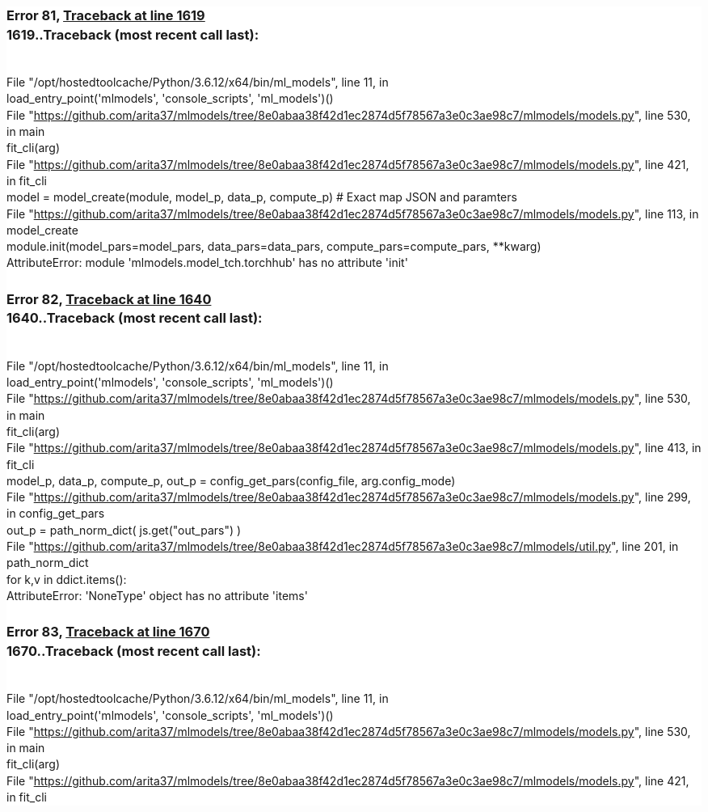 

### Error 81, [Traceback at line 1619](https://github.com/arita37/mlmodels_store/blob/master/log_json/log_json.py#L1619)<br />1619..Traceback (most recent call last):
<br />  File "/opt/hostedtoolcache/Python/3.6.12/x64/bin/ml_models", line 11, in <module>
<br />    load_entry_point('mlmodels', 'console_scripts', 'ml_models')()
<br />  File "https://github.com/arita37/mlmodels/tree/8e0abaa38f42d1ec2874d5f78567a3e0c3ae98c7/mlmodels/models.py", line 530, in main
<br />    fit_cli(arg)
<br />  File "https://github.com/arita37/mlmodels/tree/8e0abaa38f42d1ec2874d5f78567a3e0c3ae98c7/mlmodels/models.py", line 421, in fit_cli
<br />    model = model_create(module, model_p, data_p, compute_p)  # Exact map JSON and paramters
<br />  File "https://github.com/arita37/mlmodels/tree/8e0abaa38f42d1ec2874d5f78567a3e0c3ae98c7/mlmodels/models.py", line 113, in model_create
<br />    module.init(model_pars=model_pars, data_pars=data_pars, compute_pars=compute_pars, **kwarg)
<br />AttributeError: module 'mlmodels.model_tch.torchhub' has no attribute 'init'



### Error 82, [Traceback at line 1640](https://github.com/arita37/mlmodels_store/blob/master/log_json/log_json.py#L1640)<br />1640..Traceback (most recent call last):
<br />  File "/opt/hostedtoolcache/Python/3.6.12/x64/bin/ml_models", line 11, in <module>
<br />    load_entry_point('mlmodels', 'console_scripts', 'ml_models')()
<br />  File "https://github.com/arita37/mlmodels/tree/8e0abaa38f42d1ec2874d5f78567a3e0c3ae98c7/mlmodels/models.py", line 530, in main
<br />    fit_cli(arg)
<br />  File "https://github.com/arita37/mlmodels/tree/8e0abaa38f42d1ec2874d5f78567a3e0c3ae98c7/mlmodels/models.py", line 413, in fit_cli
<br />    model_p, data_p, compute_p, out_p = config_get_pars(config_file, arg.config_mode)
<br />  File "https://github.com/arita37/mlmodels/tree/8e0abaa38f42d1ec2874d5f78567a3e0c3ae98c7/mlmodels/models.py", line 299, in config_get_pars
<br />    out_p     = path_norm_dict( js.get("out_pars") )
<br />  File "https://github.com/arita37/mlmodels/tree/8e0abaa38f42d1ec2874d5f78567a3e0c3ae98c7/mlmodels/util.py", line 201, in path_norm_dict
<br />    for k,v in ddict.items():
<br />AttributeError: 'NoneType' object has no attribute 'items'



### Error 83, [Traceback at line 1670](https://github.com/arita37/mlmodels_store/blob/master/log_json/log_json.py#L1670)<br />1670..Traceback (most recent call last):
<br />  File "/opt/hostedtoolcache/Python/3.6.12/x64/bin/ml_models", line 11, in <module>
<br />    load_entry_point('mlmodels', 'console_scripts', 'ml_models')()
<br />  File "https://github.com/arita37/mlmodels/tree/8e0abaa38f42d1ec2874d5f78567a3e0c3ae98c7/mlmodels/models.py", line 530, in main
<br />    fit_cli(arg)
<br />  File "https://github.com/arita37/mlmodels/tree/8e0abaa38f42d1ec2874d5f78567a3e0c3ae98c7/mlmodels/models.py", line 421, in fit_cli
